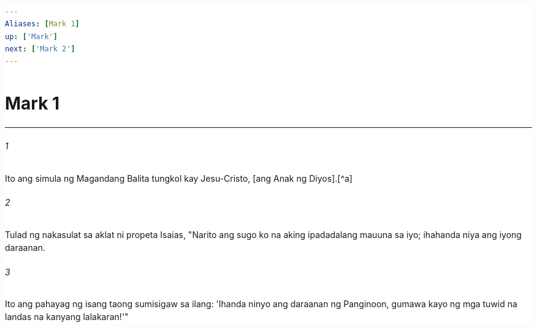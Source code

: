 ```yaml
---
Aliases: [Mark 1]
up: ['Mark']
next: ['Mark 2']
---
```

# Mark 1

***












###### 1 





Ito ang simula ng Magandang Balita tungkol kay Jesu-Cristo, [ang Anak ng Diyos].[^a] 











###### 2 





Tulad ng nakasulat sa aklat ni propeta Isaias, "Narito ang sugo ko na aking ipadadalang mauuna sa iyo; ihahanda niya ang iyong daraanan. 











###### 3 





Ito ang pahayag ng isang taong sumisigaw sa ilang: 'Ihanda ninyo ang daraanan ng Panginoon, gumawa kayo ng mga tuwid na landas na kanyang lalakaran!'" 






